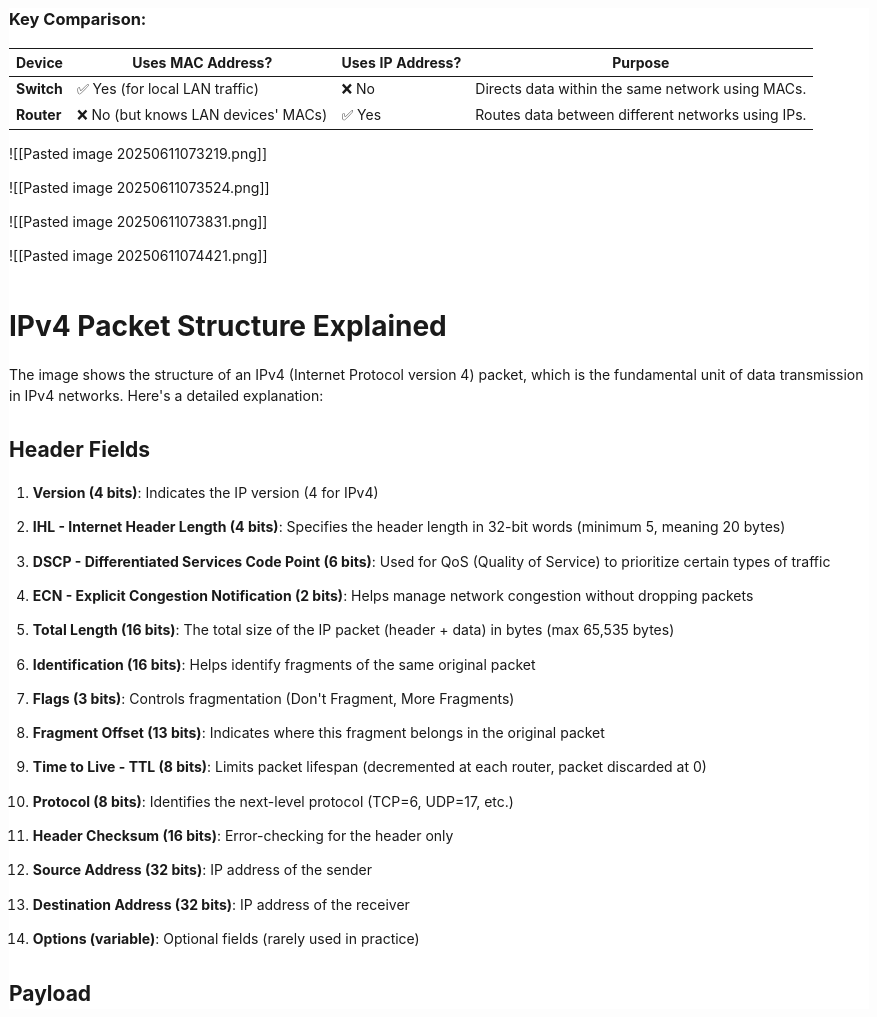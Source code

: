 
### **Key Comparison:**

|Device|Uses **MAC Address**?|Uses **IP Address**?|Purpose|
|---|---|---|---|
|**Switch**|✅ Yes (for local LAN traffic)|❌ No|Directs data within the same network using MACs.|
|**Router**|❌ No (but knows LAN devices' MACs)|✅ Yes|Routes data between different networks using IPs.|


![[Pasted image 20250611073219.png]]

![[Pasted image 20250611073524.png]]

![[Pasted image 20250611073831.png]]

![[Pasted image 20250611074421.png]]


# IPv4 Packet Structure Explained

The image shows the structure of an IPv4 (Internet Protocol version 4) packet, which is the fundamental unit of data transmission in IPv4 networks. Here's a detailed explanation:

## Header Fields

1. **Version (4 bits)**: Indicates the IP version (4 for IPv4)
2. **IHL - Internet Header Length (4 bits)**: Specifies the header length in 32-bit words (minimum 5, meaning 20 bytes)
3. **DSCP - Differentiated Services Code Point (6 bits)**: Used for QoS (Quality of Service) to prioritize certain types of traffic
4. **ECN - Explicit Congestion Notification (2 bits)**: Helps manage network congestion without dropping packets
5. **Total Length (16 bits)**: The total size of the IP packet (header + data) in bytes (max 65,535 bytes)

6. **Identification (16 bits)**: Helps identify fragments of the same original packet
7. **Flags (3 bits)**: Controls fragmentation (Don't Fragment, More Fragments)
8. **Fragment Offset (13 bits)**: Indicates where this fragment belongs in the original packet

9. **Time to Live - TTL (8 bits)**: Limits packet lifespan (decremented at each router, packet discarded at 0)
10. **Protocol (8 bits)**: Identifies the next-level protocol (TCP=6, UDP=17, etc.)
11. **Header Checksum (16 bits)**: Error-checking for the header only

12. **Source Address (32 bits)**: IP address of the sender
13. **Destination Address (32 bits)**: IP address of the receiver
14. **Options (variable)**: Optional fields (rarely used in practice)

## Payload
